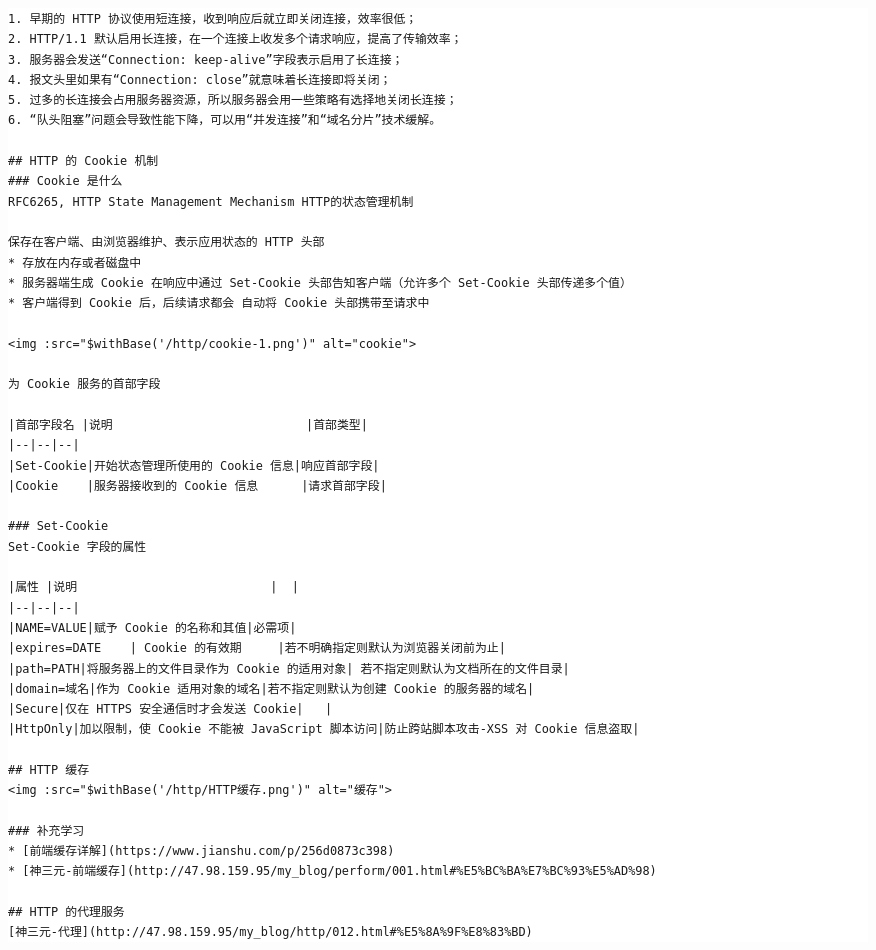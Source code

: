 ```
1. 早期的 HTTP 协议使用短连接，收到响应后就立即关闭连接，效率很低；
2. HTTP/1.1 默认启用长连接，在一个连接上收发多个请求响应，提高了传输效率；
3. 服务器会发送“Connection: keep-alive”字段表示启用了长连接；
4. 报文头里如果有“Connection: close”就意味着长连接即将关闭；
5. 过多的长连接会占用服务器资源，所以服务器会用一些策略有选择地关闭长连接；
6. “队头阻塞”问题会导致性能下降，可以用“并发连接”和“域名分片”技术缓解。

## HTTP 的 Cookie 机制
### Cookie 是什么
RFC6265, HTTP State Management Mechanism HTTP的状态管理机制

保存在客户端、由浏览器维护、表示应用状态的 HTTP 头部 
* 存放在内存或者磁盘中 
* 服务器端生成 Cookie 在响应中通过 Set-Cookie 头部告知客户端（允许多个 Set-Cookie 头部传递多个值） 
* 客户端得到 Cookie 后，后续请求都会 自动将 Cookie 头部携带至请求中

<img :src="$withBase('/http/cookie-1.png')" alt="cookie">

为 Cookie 服务的首部字段

|首部字段名 |说明                           |首部类型|
|--|--|--|
|Set-Cookie|开始状态管理所使用的 Cookie 信息|响应首部字段|
|Cookie    |服务器接收到的 Cookie 信息      |请求首部字段|

### Set-Cookie
Set-Cookie 字段的属性

|属性 |说明                           |  |
|--|--|--|
|NAME=VALUE|赋予 Cookie 的名称和其值|必需项|
|expires=DATE    | Cookie 的有效期     |若不明确指定则默认为浏览器关闭前为止|
|path=PATH|将服务器上的文件目录作为 Cookie 的适用对象| 若不指定则默认为文档所在的文件目录|
|domain=域名|作为 Cookie 适用对象的域名|若不指定则默认为创建 Cookie 的服务器的域名|
|Secure|仅在 HTTPS 安全通信时才会发送 Cookie|   |
|HttpOnly|加以限制，使 Cookie 不能被 JavaScript 脚本访问|防止跨站脚本攻击-XSS 对 Cookie 信息盗取|

## HTTP 缓存
<img :src="$withBase('/http/HTTP缓存.png')" alt="缓存">

### 补充学习
* [前端缓存详解](https://www.jianshu.com/p/256d0873c398)
* [神三元-前端缓存](http://47.98.159.95/my_blog/perform/001.html#%E5%BC%BA%E7%BC%93%E5%AD%98)

## HTTP 的代理服务
[神三元-代理](http://47.98.159.95/my_blog/http/012.html#%E5%8A%9F%E8%83%BD)